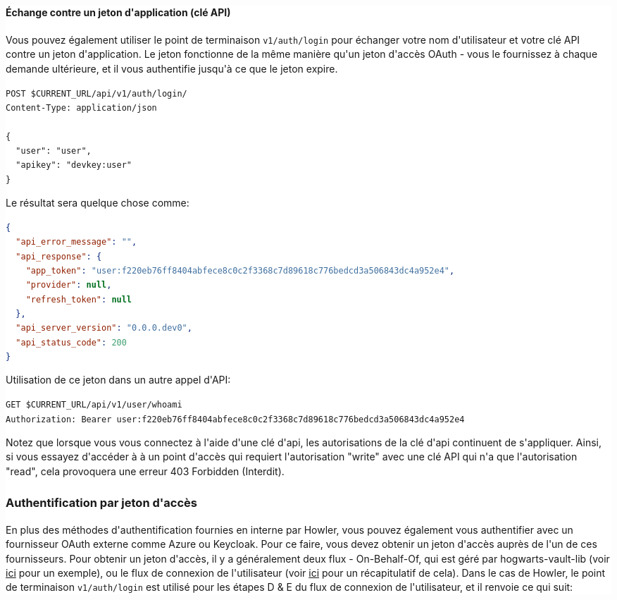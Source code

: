 #### Échange contre un jeton d'application (clé API)

Vous pouvez également utiliser le point de terminaison `v1/auth/login` pour échanger votre nom d'utilisateur et votre clé API contre un jeton d'application. Le jeton
fonctionne de la même manière qu'un jeton d'accès OAuth - vous le fournissez à chaque demande ultérieure, et il vous authentifie jusqu'à ce que le jeton expire.

```http
POST $CURRENT_URL/api/v1/auth/login/
Content-Type: application/json

{
  "user": "user",
  "apikey": "devkey:user"
}
```

Le résultat sera quelque chose comme:

```json
{
  "api_error_message": "",
  "api_response": {
    "app_token": "user:f220eb76ff8404abfece8c0c2f3368c7d89618c776bedcd3a506843dc4a952e4",
    "provider": null,
    "refresh_token": null
  },
  "api_server_version": "0.0.0.dev0",
  "api_status_code": 200
}
```

Utilisation de ce jeton dans un autre appel d'API:

```http
GET $CURRENT_URL/api/v1/user/whoami
Authorization: Bearer user:f220eb76ff8404abfece8c0c2f3368c7d89618c776bedcd3a506843dc4a952e4
```

Notez que lorsque vous vous connectez à l'aide d'une clé d'api, les autorisations de la clé d'api continuent de s'appliquer. Ainsi, si vous essayez d'accéder à
à un point d'accès qui requiert l'autorisation "write" avec une clé API qui n'a que l'autorisation "read", cela provoquera une erreur 403
Forbidden (Interdit).

### Authentification par jeton d'accès

En plus des méthodes d'authentification fournies en interne par Howler, vous pouvez également vous authentifier avec un fournisseur OAuth externe comme Azure ou Keycloak.
Pour ce faire, vous devez obtenir un jeton d'accès auprès de l'un de ces fournisseurs.
Pour obtenir un jeton d'accès, il y a généralement deux flux - On-Behalf-Of, qui est géré par hogwarts-vault-lib (voir
[ici](https://github.com/CybercentreCanada/howler-client/blob/develop/src/main/java/cccs/hogwarts/howler/HowlerClient.java#L107-L119)
pour un exemple),  ou le flux de connexion de l'utilisateur (voir [ici](https://www.rfc-editor.org/rfc/rfc6749#section-4.1) pour un récapitulatif
de cela). Dans le cas de Howler, le point de terminaison `v1/auth/login` est utilisé pour les étapes D & E du flux de connexion de l'utilisateur, et
il renvoie ce qui suit:
